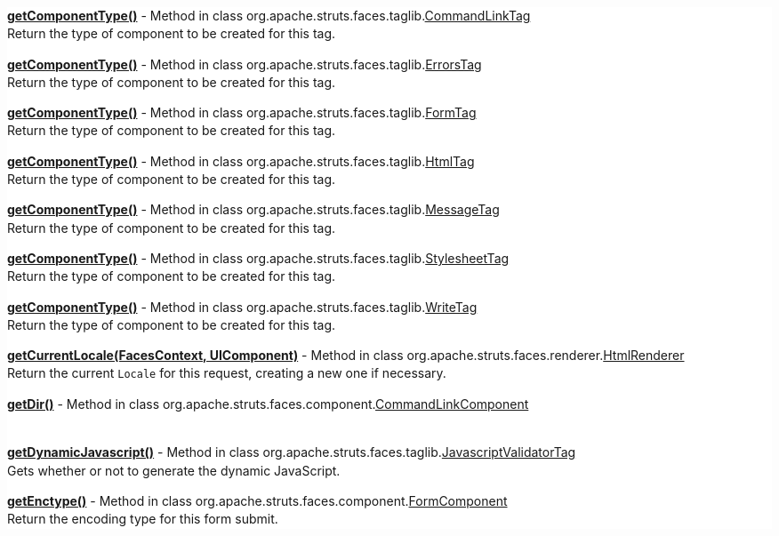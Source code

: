 [**getComponentType()**](./org/apache/struts/faces/taglib/CommandLinkTag.html.md#getComponentType()) - Method in class org.apache.struts.faces.taglib.[CommandLinkTag](./org/apache/struts/faces/taglib/CommandLinkTag.html "class in org.apache.struts.faces.taglib")  
Return the type of component to be created for this tag.

[**getComponentType()**](./org/apache/struts/faces/taglib/ErrorsTag.html.md#getComponentType()) - Method in class org.apache.struts.faces.taglib.[ErrorsTag](./org/apache/struts/faces/taglib/ErrorsTag.html "class in org.apache.struts.faces.taglib")  
Return the type of component to be created for this tag.

[**getComponentType()**](./org/apache/struts/faces/taglib/FormTag.html.md#getComponentType()) - Method in class org.apache.struts.faces.taglib.[FormTag](./org/apache/struts/faces/taglib/FormTag.html "class in org.apache.struts.faces.taglib")  
Return the type of component to be created for this tag.

[**getComponentType()**](./org/apache/struts/faces/taglib/HtmlTag.html.md#getComponentType()) - Method in class org.apache.struts.faces.taglib.[HtmlTag](./org/apache/struts/faces/taglib/HtmlTag.html "class in org.apache.struts.faces.taglib")  
Return the type of component to be created for this tag.

[**getComponentType()**](./org/apache/struts/faces/taglib/MessageTag.html.md#getComponentType()) - Method in class org.apache.struts.faces.taglib.[MessageTag](./org/apache/struts/faces/taglib/MessageTag.html "class in org.apache.struts.faces.taglib")  
Return the type of component to be created for this tag.

[**getComponentType()**](./org/apache/struts/faces/taglib/StylesheetTag.html.md#getComponentType()) - Method in class org.apache.struts.faces.taglib.[StylesheetTag](./org/apache/struts/faces/taglib/StylesheetTag.html "class in org.apache.struts.faces.taglib")  
Return the type of component to be created for this tag.

[**getComponentType()**](./org/apache/struts/faces/taglib/WriteTag.html.md#getComponentType()) - Method in class org.apache.struts.faces.taglib.[WriteTag](./org/apache/struts/faces/taglib/WriteTag.html "class in org.apache.struts.faces.taglib")  
Return the type of component to be created for this tag.

[**getCurrentLocale(FacesContext, UIComponent)**](./org/apache/struts/faces/renderer/HtmlRenderer.html.md#getCurrentLocale(javax.faces.context.FacesContext,%20javax.faces.component.UIComponent)) - Method in class org.apache.struts.faces.renderer.[HtmlRenderer](./org/apache/struts/faces/renderer/HtmlRenderer.html "class in org.apache.struts.faces.renderer")  
Return the current `Locale` for this request, creating a new one if necessary.

[**getDir()**](./org/apache/struts/faces/component/CommandLinkComponent.html.md#getDir()) - Method in class org.apache.struts.faces.component.[CommandLinkComponent](./org/apache/struts/faces/component/CommandLinkComponent.html "class in org.apache.struts.faces.component")  
 

[**getDynamicJavascript()**](./org/apache/struts/faces/taglib/JavascriptValidatorTag.html.md#getDynamicJavascript()) - Method in class org.apache.struts.faces.taglib.[JavascriptValidatorTag](./org/apache/struts/faces/taglib/JavascriptValidatorTag.html "class in org.apache.struts.faces.taglib")  
Gets whether or not to generate the dynamic JavaScript.

[**getEnctype()**](./org/apache/struts/faces/component/FormComponent.html.md#getEnctype()) - Method in class org.apache.struts.faces.component.[FormComponent](./org/apache/struts/faces/component/FormComponent.html "class in org.apache.struts.faces.component")  
Return the encoding type for this form submit.

